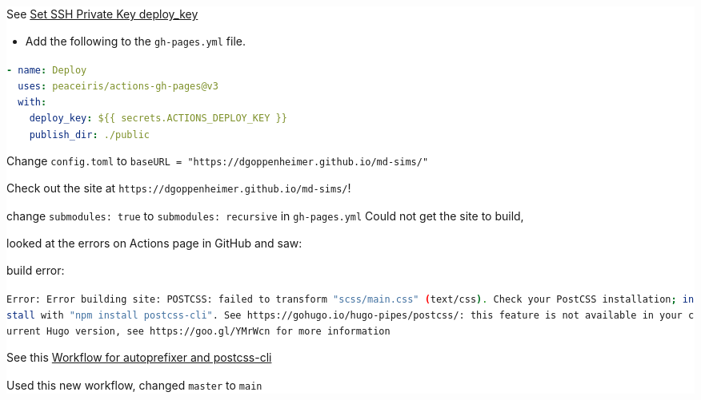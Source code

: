 See [Set SSH Private Key deploy_key](https://github.com/peaceiris/actions-gh-pages#%EF%B8%8F-set-ssh-private-key-deploy_key)

- Add the following to the `gh-pages.yml` file.

```yaml
- name: Deploy
  uses: peaceiris/actions-gh-pages@v3
  with:
    deploy_key: ${{ secrets.ACTIONS_DEPLOY_KEY }}
    publish_dir: ./public
```

Change `config.toml` to `baseURL = "https://dgoppenheimer.github.io/md-sims/"`

Check out the site at `https://dgoppenheimer.github.io/md-sims/`!

change `submodules: true` to `submodules: recursive` in `gh-pages.yml`
Could not get the site to build,

looked at the errors on Actions page in GitHub and saw:

build error:

```bash
Error: Error building site: POSTCSS: failed to transform "scss/main.css" (text/css). Check your PostCSS installation; install with "npm install postcss-cli". See https://gohugo.io/hugo-pipes/postcss/: this feature is not available in your current Hugo version, see https://goo.gl/YMrWcn for more information
```

See this [Workflow for autoprefixer and postcss-cli](https://github.com/marketplace/actions/hugo-setup#%EF%B8%8F-workflow-for-autoprefixer-and-postcss-cli)

Used this new workflow, changed `master` to `main`



